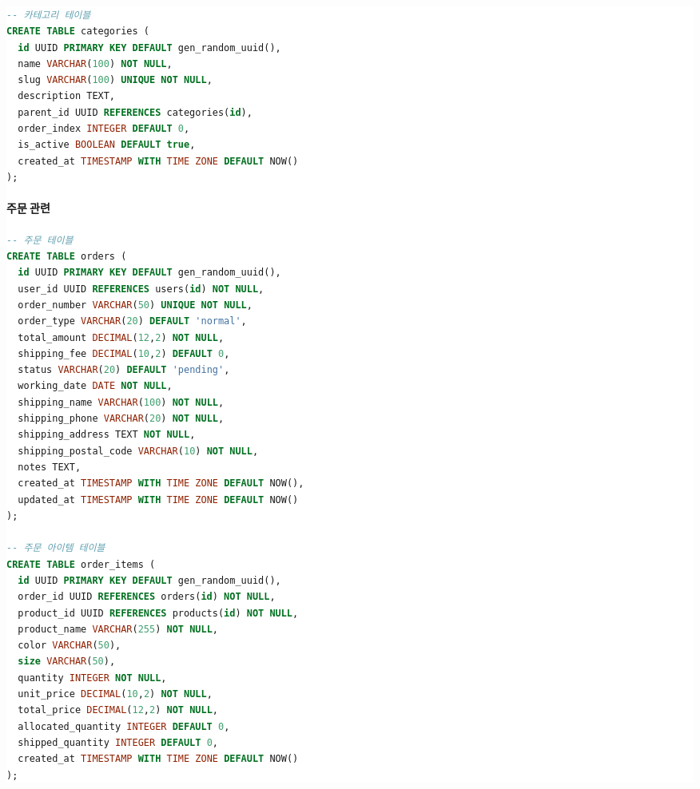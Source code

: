 ```sql
-- 카테고리 테이블
CREATE TABLE categories (
  id UUID PRIMARY KEY DEFAULT gen_random_uuid(),
  name VARCHAR(100) NOT NULL,
  slug VARCHAR(100) UNIQUE NOT NULL,
  description TEXT,
  parent_id UUID REFERENCES categories(id),
  order_index INTEGER DEFAULT 0,
  is_active BOOLEAN DEFAULT true,
  created_at TIMESTAMP WITH TIME ZONE DEFAULT NOW()
);
```

#### 주문 관련

```sql
-- 주문 테이블
CREATE TABLE orders (
  id UUID PRIMARY KEY DEFAULT gen_random_uuid(),
  user_id UUID REFERENCES users(id) NOT NULL,
  order_number VARCHAR(50) UNIQUE NOT NULL,
  order_type VARCHAR(20) DEFAULT 'normal',
  total_amount DECIMAL(12,2) NOT NULL,
  shipping_fee DECIMAL(10,2) DEFAULT 0,
  status VARCHAR(20) DEFAULT 'pending',
  working_date DATE NOT NULL,
  shipping_name VARCHAR(100) NOT NULL,
  shipping_phone VARCHAR(20) NOT NULL,
  shipping_address TEXT NOT NULL,
  shipping_postal_code VARCHAR(10) NOT NULL,
  notes TEXT,
  created_at TIMESTAMP WITH TIME ZONE DEFAULT NOW(),
  updated_at TIMESTAMP WITH TIME ZONE DEFAULT NOW()
);

-- 주문 아이템 테이블
CREATE TABLE order_items (
  id UUID PRIMARY KEY DEFAULT gen_random_uuid(),
  order_id UUID REFERENCES orders(id) NOT NULL,
  product_id UUID REFERENCES products(id) NOT NULL,
  product_name VARCHAR(255) NOT NULL,
  color VARCHAR(50),
  size VARCHAR(50),
  quantity INTEGER NOT NULL,
  unit_price DECIMAL(10,2) NOT NULL,
  total_price DECIMAL(12,2) NOT NULL,
  allocated_quantity INTEGER DEFAULT 0,
  shipped_quantity INTEGER DEFAULT 0,
  created_at TIMESTAMP WITH TIME ZONE DEFAULT NOW()
);
```
